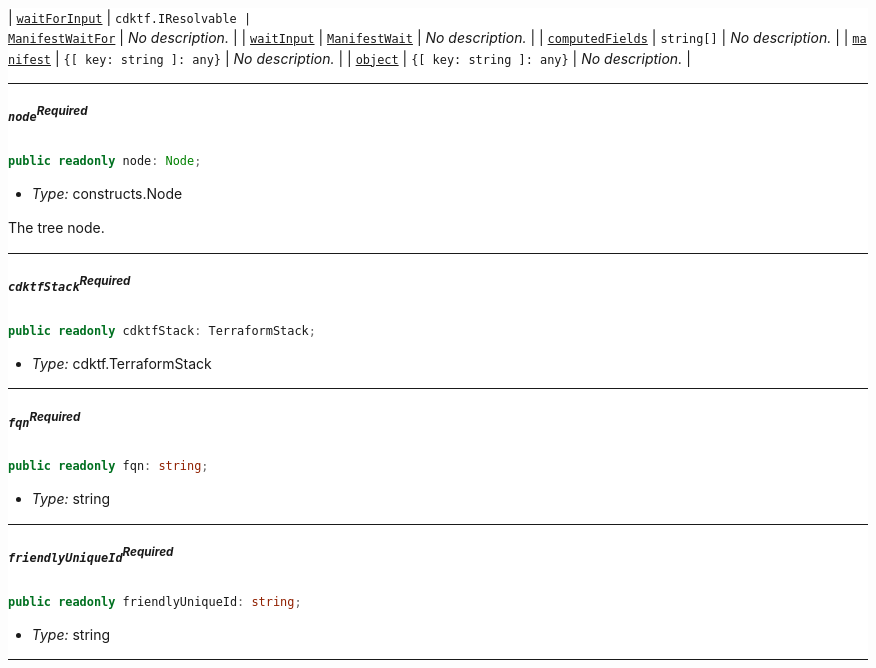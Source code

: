 | <code><a href="#@cdktf/provider-kubernetes.manifest.Manifest.property.waitForInput">waitForInput</a></code> | <code>cdktf.IResolvable \| <a href="#@cdktf/provider-kubernetes.manifest.ManifestWaitFor">ManifestWaitFor</a></code> | *No description.* |
| <code><a href="#@cdktf/provider-kubernetes.manifest.Manifest.property.waitInput">waitInput</a></code> | <code><a href="#@cdktf/provider-kubernetes.manifest.ManifestWait">ManifestWait</a></code> | *No description.* |
| <code><a href="#@cdktf/provider-kubernetes.manifest.Manifest.property.computedFields">computedFields</a></code> | <code>string[]</code> | *No description.* |
| <code><a href="#@cdktf/provider-kubernetes.manifest.Manifest.property.manifest">manifest</a></code> | <code>{[ key: string ]: any}</code> | *No description.* |
| <code><a href="#@cdktf/provider-kubernetes.manifest.Manifest.property.object">object</a></code> | <code>{[ key: string ]: any}</code> | *No description.* |

---

##### `node`<sup>Required</sup> <a name="node" id="@cdktf/provider-kubernetes.manifest.Manifest.property.node"></a>

```typescript
public readonly node: Node;
```

- *Type:* constructs.Node

The tree node.

---

##### `cdktfStack`<sup>Required</sup> <a name="cdktfStack" id="@cdktf/provider-kubernetes.manifest.Manifest.property.cdktfStack"></a>

```typescript
public readonly cdktfStack: TerraformStack;
```

- *Type:* cdktf.TerraformStack

---

##### `fqn`<sup>Required</sup> <a name="fqn" id="@cdktf/provider-kubernetes.manifest.Manifest.property.fqn"></a>

```typescript
public readonly fqn: string;
```

- *Type:* string

---

##### `friendlyUniqueId`<sup>Required</sup> <a name="friendlyUniqueId" id="@cdktf/provider-kubernetes.manifest.Manifest.property.friendlyUniqueId"></a>

```typescript
public readonly friendlyUniqueId: string;
```

- *Type:* string

---
